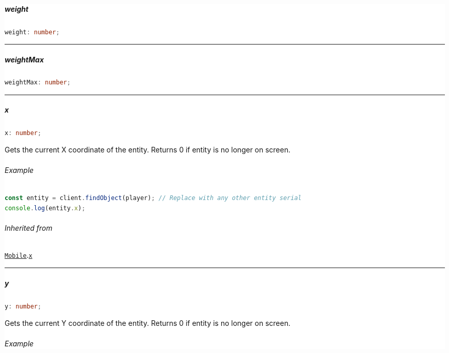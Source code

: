 ##### weight

```ts
weight: number;
```

</div>

---

<div class="heading-level-5">
<a id="weightmax" name="weightmax"></a>

##### weightMax

```ts
weightMax: number;
```

</div>

---

<div class="heading-level-5">
<a id="x" name="x"></a>

##### x

```ts
x: number;
```

Gets the current X coordinate of the entity. Returns 0 if entity is no longer on screen.

###### Example

```ts
const entity = client.findObject(player); // Replace with any other entity serial
console.log(entity.x);
```

###### Inherited from

[`Mobile`](../Mobile/index.md#mobile).[`x`](../Mobile/index.md#x)

</div>

---

<div class="heading-level-5">
<a id="y" name="y"></a>

##### y

```ts
y: number;
```

Gets the current Y coordinate of the entity. Returns 0 if entity is no longer on screen.

###### Example
